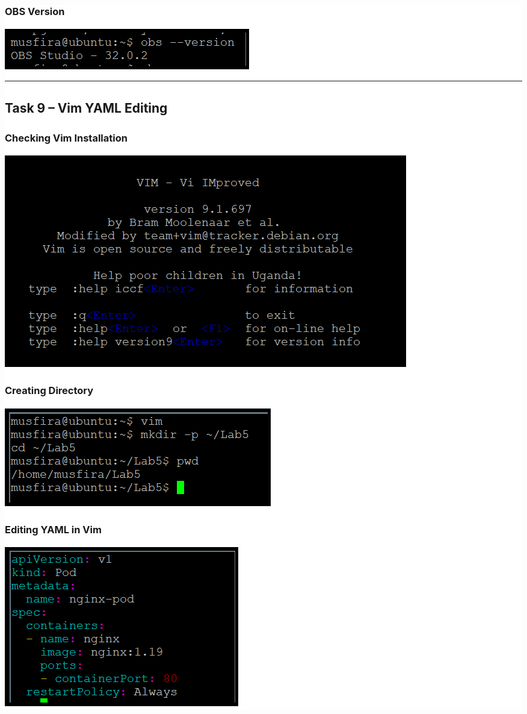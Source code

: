 ### OBS Version
![obs_version](task8(10)_obs_version.png)

---

## Task 9 – Vim YAML Editing

### Checking Vim Installation
![vim_check](task9(1)_vim_check.png)

### Creating Directory
![mkdir_cd](task9(2)_mkdir_cd.png)

### Editing YAML in Vim
![vim_edit](task9(3)_vim_edit.png)

